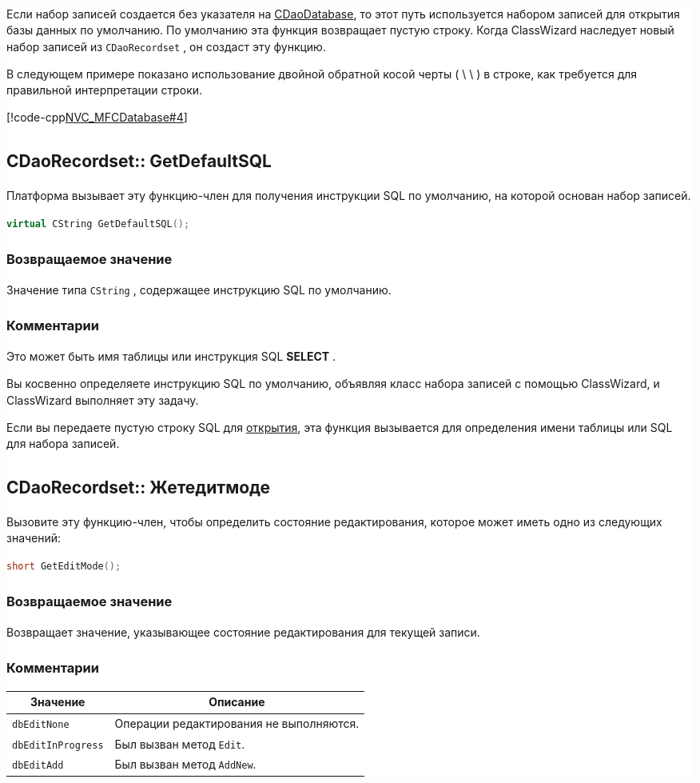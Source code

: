 Если набор записей создается без указателя на [CDaoDatabase](../../mfc/reference/cdaodatabase-class.md), то этот путь используется набором записей для открытия базы данных по умолчанию. По умолчанию эта функция возвращает пустую строку. Когда ClassWizard наследует новый набор записей из `CDaoRecordset` , он создаст эту функцию.

В следующем примере показано использование двойной обратной косой черты ( \\ \\ ) в строке, как требуется для правильной интерпретации строки.

[!code-cpp[NVC_MFCDatabase#4](../../mfc/codesnippet/cpp/cdaorecordset-class_4.cpp)]

## <a name="cdaorecordsetgetdefaultsql"></a><a name="getdefaultsql"></a> CDaoRecordset:: GetDefaultSQL

Платформа вызывает эту функцию-член для получения инструкции SQL по умолчанию, на которой основан набор записей.

```cpp
virtual CString GetDefaultSQL();
```

### <a name="return-value"></a>Возвращаемое значение

Значение типа `CString` , содержащее инструкцию SQL по умолчанию.

### <a name="remarks"></a>Комментарии

Это может быть имя таблицы или инструкция SQL **SELECT** .

Вы косвенно определяете инструкцию SQL по умолчанию, объявляя класс набора записей с помощью ClassWizard, и ClassWizard выполняет эту задачу.

Если вы передаете пустую строку SQL для [открытия](#open), эта функция вызывается для определения имени таблицы или SQL для набора записей.

## <a name="cdaorecordsetgeteditmode"></a><a name="geteditmode"></a> CDaoRecordset:: Жетедитмоде

Вызовите эту функцию-член, чтобы определить состояние редактирования, которое может иметь одно из следующих значений:

```cpp
short GetEditMode();
```

### <a name="return-value"></a>Возвращаемое значение

Возвращает значение, указывающее состояние редактирования для текущей записи.

### <a name="remarks"></a>Комментарии

|Значение|Описание|
|-----------|-----------------|
|`dbEditNone`|Операции редактирования не выполняются.|
|`dbEditInProgress`|Был вызван метод `Edit`.|
|`dbEditAdd`|Был вызван метод `AddNew`.|

